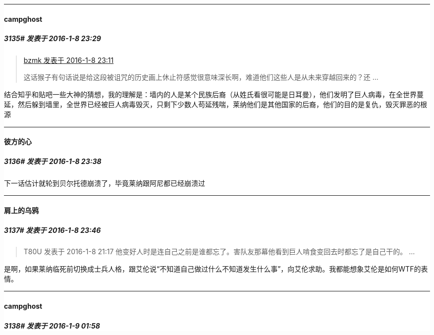 





-----

####  campghost  
##### 3135#       发表于 2016-1-8 23:29



<blockquote><a href="httphttps://bbs.saraba1st.com/2b/forum.php?mod=redirect&amp;goto=findpost&amp;pid=31257401&amp;ptid=915143" target="_blank">bzmk 发表于 2016-1-8 23:11</a>

这话猴子有句话说是给这段被诅咒的历史画上休止符感觉很意味深长啊，难道他们这些人是从未来穿越回来的？还 ...</blockquote>
结合知乎和贴吧一些大神的猜想，我的理解是：墙内的人是某个民族后裔（从姓氏看很可能是日耳曼），他们发明了巨人病毒，在全世界蔓延，然后躲到墙里，全世界已经被巨人病毒毁灭，只剩下少数人苟延残喘，莱纳他们是其他国家的后裔，他们的目的是复仇，毁灭罪恶的根源







-----

####  彼方的心  
##### 3136#       发表于 2016-1-8 23:38




下一话估计就轮到贝尔托德崩溃了，毕竟莱纳跟阿尼都已经崩溃过







-----

####  肩上的乌鸦  
##### 3137#       发表于 2016-1-8 23:46



<blockquote>T80U 发表于 2016-1-8 21:17
他变好人时是连自己之前是谁都忘了。害队友那幕他看到巨人啃食变回去时都忘了是自己干的。 ...</blockquote>
是啊，如果莱纳临死前切换成士兵人格，跟艾伦说“不知道自己做过什么不知道发生什么事”，向艾伦求助。我都能想象艾伦是如何WTF的表情。











-----

####  campghost  
##### 3138#       发表于 2016-1-9 01:58


